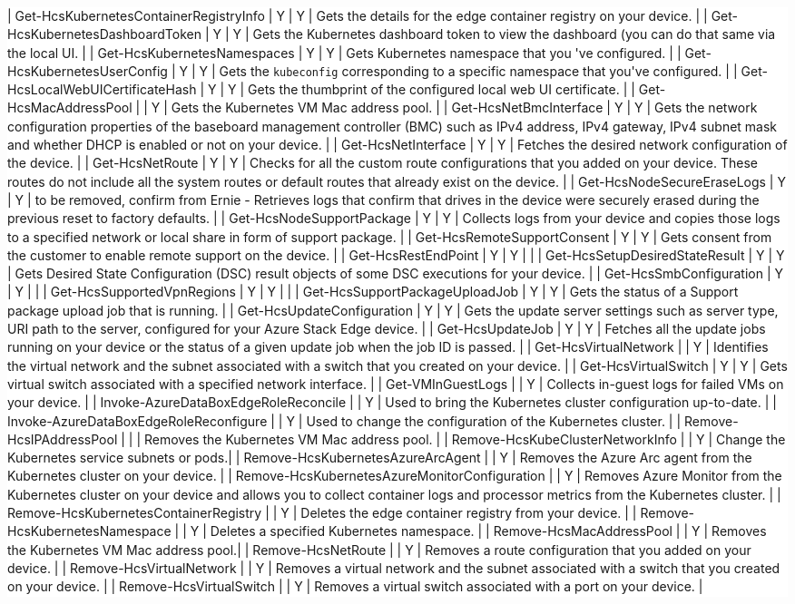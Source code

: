 | Get-HcsKubernetesContainerRegistryInfo        | Y           | Y                   | Gets the details for the edge container registry on your device.                                                                                                                               |
| Get-HcsKubernetesDashboardToken               | Y           | Y                   | Gets the Kubernetes dashboard token to view the dashboard (you can do that same via the local UI.                                                                                               |
| Get-HcsKubernetesNamespaces                   | Y           | Y                   | Gets Kubernetes namespace that you 've configured.  |
| Get-HcsKubernetesUserConfig                   | Y           | Y                   | Gets the `kubeconfig` corresponding to a specific namespace that you've configured.  |
| Get-HcsLocalWebUICertificateHash              | Y           | Y                   | Gets the thumbprint of the configured local web UI certificate. |
| Get-HcsMacAddressPool                         |             | Y                   | Gets the Kubernetes VM Mac address pool.     |
| Get-HcsNetBmcInterface                        | Y           | Y                   | Gets the network configuration properties of the baseboard management controller (BMC) such as IPv4 address, IPv4 gateway, IPv4 subnet mask and whether DHCP is enabled or not on your device. |
| Get-HcsNetInterface                           | Y           | Y                   | Fetches the desired network configuration of the device.    |
| Get-HcsNetRoute                               | Y           | Y                   | Checks for all the custom route configurations that you added on your device. These routes do not include all the system routes or default routes that already exist on the device.            |
| Get-HcsNodeSecureEraseLogs                    | Y           | Y                   | to be removed, confirm from Ernie - Retrieves logs that confirm that drives in the device were securely erased during the previous reset to factory defaults.     |
| Get-HcsNodeSupportPackage                     | Y           | Y                   | Collects logs from your device and copies those logs to a specified network or local share in form of support package.   |
| Get-HcsRemoteSupportConsent                   | Y           | Y                   | Gets consent from the customer to enable remote support on the device.   |
| Get-HcsRestEndPoint                           | Y           | Y                   |  |
| Get-HcsSetupDesiredStateResult                | Y           | Y                   | Gets Desired State Configuration (DSC) result objects of some DSC executions for your device. |
| Get-HcsSmbConfiguration                       | Y           | Y                   |  |
| Get-HcsSupportedVpnRegions                    | Y           | Y                   |   |
| Get-HcsSupportPackageUploadJob                | Y           | Y                   | Gets the status of a Support package upload job that is running.  |
| Get-HcsUpdateConfiguration                    | Y           | Y                   | Gets the update server settings such as server type, URI path to the server, configured for your Azure Stack Edge device.  |
| Get-HcsUpdateJob                              | Y           | Y                   | Fetches all the update jobs running on your device or the status of a given update job when the job ID is passed. |
| Get-HcsVirtualNetwork                         |             | Y                   | Identifies the virtual network and the subnet associated with a switch that you created on your device.   |
| Get-HcsVirtualSwitch                          | Y           | Y                   | Gets virtual switch associated with a specified network interface.  |
| Get-VMInGuestLogs                             |             | Y                   | Collects in-guest logs for failed VMs on your device.  |
| Invoke-AzureDataBoxEdgeRoleReconcile          |             | Y                   | Used to bring the Kubernetes cluster configuration up-to-date. |
| Invoke-AzureDataBoxEdgeRoleReconfigure        |             | Y                   | Used to change the configuration of the Kubernetes cluster.  |
| Remove-HcsIPAddressPool                       |             |                     | Removes the Kubernetes VM Mac address pool. |
| Remove-HcsKubeClusterNetworkInfo              |             | Y                   | Change the Kubernetes service subnets or pods.|
| Remove-HcsKubernetesAzureArcAgent             |             | Y                   | Removes the Azure Arc agent from the Kubernetes cluster on your device.  |
| Remove-HcsKubernetesAzureMonitorConfiguration |             | Y                   | Removes Azure Monitor from the Kubernetes cluster on your device and allows you to collect container logs and processor metrics from the Kubernetes cluster.  |
| Remove-HcsKubernetesContainerRegistry         |             | Y                   | Deletes the edge container registry from your device.   |
| Remove-HcsKubernetesNamespace                 |             | Y                   | Deletes a specified Kubernetes namespace. |
| Remove-HcsMacAddressPool                      |             | Y                   | Removes the Kubernetes VM Mac address pool.|
| Remove-HcsNetRoute                            |             | Y                   | Removes a route configuration that you added on your device. |
| Remove-HcsVirtualNetwork                      |             | Y                   | Removes a virtual network and the subnet associated with a switch that you created on your device. |
| Remove-HcsVirtualSwitch                       |             | Y                   | Removes a virtual switch associated with a port on your device.  |